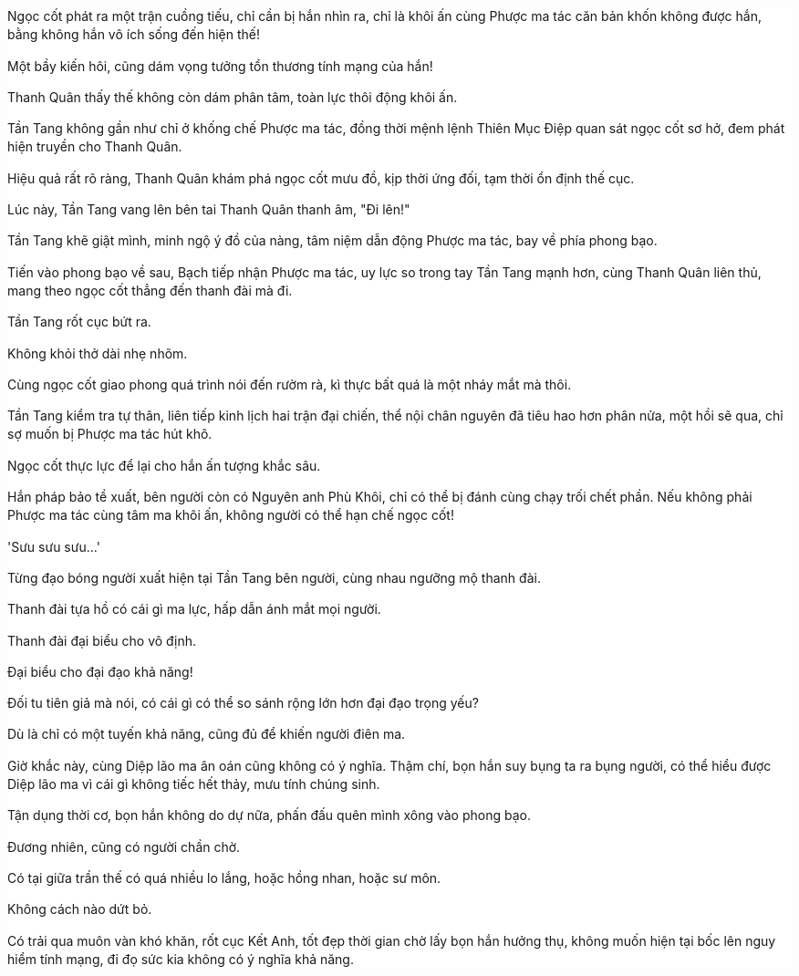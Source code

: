 Ngọc cốt phát ra một trận cuồng tiếu, chỉ cần bị hắn nhìn ra, chỉ là khôi ấn cùng Phược ma tác căn bản khốn không được hắn, bằng không hắn vô ích sống đến hiện thế!

Một bầy kiến hôi, cũng dám vọng tưởng tổn thương tính mạng của hắn!

Thanh Quân thấy thế không còn dám phân tâm, toàn lực thôi động khôi ấn.

Tần Tang không gần như chỉ ở khống chế Phược ma tác, đồng thời mệnh lệnh Thiên Mục Điệp quan sát ngọc cốt sơ hở, đem phát hiện truyền cho Thanh Quân.

Hiệu quả rất rõ ràng, Thanh Quân khám phá ngọc cốt mưu đồ, kịp thời ứng đối, tạm thời ổn định thế cục.

Lúc này, Tần Tang vang lên bên tai Thanh Quân thanh âm, "Đi lên!"

Tần Tang khẽ giật mình, minh ngộ ý đồ của nàng, tâm niệm dẫn động Phược ma tác, bay về phía phong bạo.

Tiến vào phong bạo về sau, Bạch tiếp nhận Phược ma tác, uy lực so trong tay Tần Tang mạnh hơn, cùng Thanh Quân liên thủ, mang theo ngọc cốt thẳng đến thanh đài mà đi.

Tần Tang rốt cục bứt ra.

Không khỏi thở dài nhẹ nhõm.

Cùng ngọc cốt giao phong quá trình nói đến rườm rà, kì thực bất quá là một nháy mắt mà thôi.

Tần Tang kiểm tra tự thân, liên tiếp kinh lịch hai trận đại chiến, thể nội chân nguyên đã tiêu hao hơn phân nửa, một hồi sẽ qua, chỉ sợ muốn bị Phược ma tác hút khô.

Ngọc cốt thực lực để lại cho hắn ấn tượng khắc sâu.

Hắn pháp bảo tề xuất, bên người còn có Nguyên anh Phù Khôi, chỉ có thể bị đánh cùng chạy trối chết phần. Nếu không phải Phược ma tác cùng tâm ma khôi ấn, không người có thể hạn chế ngọc cốt!

'Sưu sưu sưu...'

Từng đạo bóng người xuất hiện tại Tần Tang bên người, cùng nhau ngưỡng mộ thanh đài.

Thanh đài tựa hồ có cái gì ma lực, hấp dẫn ánh mắt mọi người.

Thanh đài đại biểu cho vô định.

Đại biểu cho đại đạo khả năng!

Đối tu tiên giả mà nói, có cái gì có thể so sánh rộng lớn hơn đại đạo trọng yếu?

Dù là chỉ có một tuyến khả năng, cũng đủ để khiến người điên ma.

Giờ khắc này, cùng Diệp lão ma ân oán cũng không có ý nghĩa. Thậm chí, bọn hắn suy bụng ta ra bụng người, có thể hiểu được Diệp lão ma vì cái gì không tiếc hết thảy, mưu tính chúng sinh.

Tận dụng thời cơ, bọn hắn không do dự nữa, phấn đấu quên mình xông vào phong bạo.

Đương nhiên, cũng có người chần chờ.

Có tại giữa trần thế có quá nhiều lo lắng, hoặc hồng nhan, hoặc sư môn.

Không cách nào dứt bỏ.

Có trải qua muôn vàn khó khăn, rốt cục Kết Anh, tốt đẹp thời gian chờ lấy bọn hắn hưởng thụ, không muốn hiện tại bốc lên nguy hiểm tính mạng, đi đọ sức kia không có ý nghĩa khả năng.
